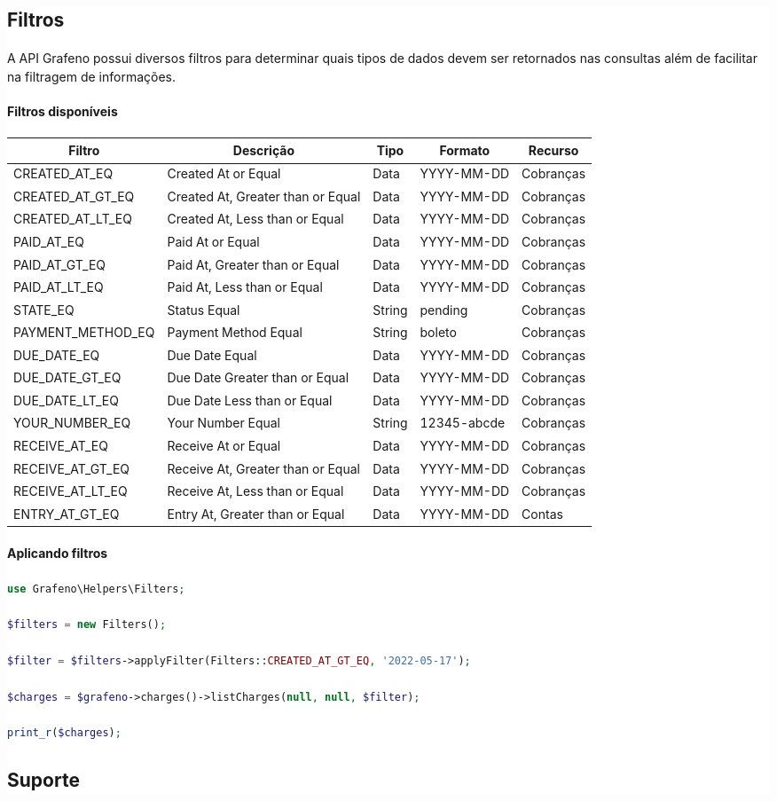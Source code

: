 ## Filtros

A API Grafeno possui diversos filtros para determinar quais tipos de dados devem ser retornados nas consultas além de facilitar na filtragem de informações.

#### Filtros disponíveis

| Filtro | Descrição | Tipo | Formato | Recurso |
| --- | ----------- | ----------- | ----------- | ----------- |
| CREATED_AT_EQ | Created At or Equal | Data | YYYY-MM-DD | Cobranças |
| CREATED_AT_GT_EQ | Created At, Greater than or Equal | Data | YYYY-MM-DD | Cobranças |
| CREATED_AT_LT_EQ | Created At, Less than or Equal | Data | YYYY-MM-DD | Cobranças |
| PAID_AT_EQ | Paid At or Equal | Data | YYYY-MM-DD | Cobranças |
| PAID_AT_GT_EQ | Paid At, Greater than or Equal | Data | YYYY-MM-DD | Cobranças |
| PAID_AT_LT_EQ | Paid At, Less than or Equal | Data | YYYY-MM-DD | Cobranças |
| STATE_EQ | Status Equal | String | pending | Cobranças |
| PAYMENT_METHOD_EQ | Payment Method Equal | String | boleto | Cobranças |
| DUE_DATE_EQ | Due Date Equal | Data | YYYY-MM-DD | Cobranças |
| DUE_DATE_GT_EQ | Due Date Greater than or Equal | Data | YYYY-MM-DD | Cobranças |
| DUE_DATE_LT_EQ | Due Date Less than or Equal | Data | YYYY-MM-DD | Cobranças |
| YOUR_NUMBER_EQ | Your Number Equal | String | 12345-abcde | Cobranças |
| RECEIVE_AT_EQ | Receive At or Equal | Data | YYYY-MM-DD | Cobranças |
| RECEIVE_AT_GT_EQ | Receive At, Greater than or Equal | Data | YYYY-MM-DD | Cobranças |
| RECEIVE_AT_LT_EQ | Receive At, Less than or Equal | Data | YYYY-MM-DD | Cobranças |
| ENTRY_AT_GT_EQ | Entry At, Greater than or Equal | Data | YYYY-MM-DD | Contas |

#### Aplicando filtros
```PHP
use Grafeno\Helpers\Filters;

$filters = new Filters();

$filter = $filters->applyFilter(Filters::CREATED_AT_GT_EQ, '2022-05-17');

$charges = $grafeno->charges()->listCharges(null, null, $filter);

print_r($charges);
```


## Suporte
